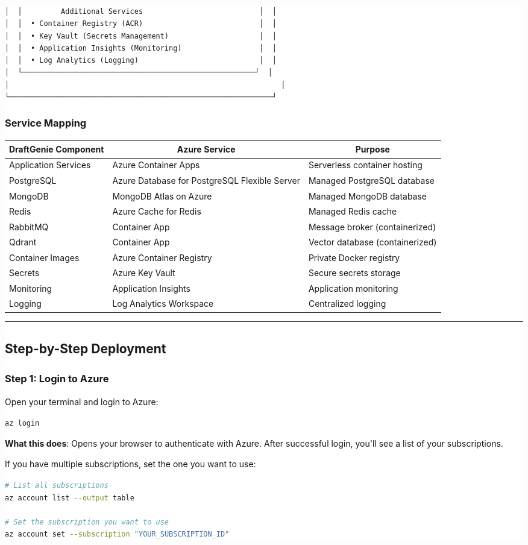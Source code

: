 ```
│  │         Additional Services                           │  │
│  │  • Container Registry (ACR)                           │  │
│  │  • Key Vault (Secrets Management)                     │  │
│  │  • Application Insights (Monitoring)                  │  │
│  │  • Log Analytics (Logging)                            │  │
│  └──────────────────────────────────────────────────────┘  │
│                                                               │
└─────────────────────────────────────────────────────────────┘
```

### Service Mapping

| DraftGenie Component | Azure Service | Purpose |
|---------------------|---------------|---------|
| Application Services | Azure Container Apps | Serverless container hosting |
| PostgreSQL | Azure Database for PostgreSQL Flexible Server | Managed PostgreSQL database |
| MongoDB | MongoDB Atlas on Azure | Managed MongoDB database |
| Redis | Azure Cache for Redis | Managed Redis cache |
| RabbitMQ | Container App | Message broker (containerized) |
| Qdrant | Container App | Vector database (containerized) |
| Container Images | Azure Container Registry | Private Docker registry |
| Secrets | Azure Key Vault | Secure secrets storage |
| Monitoring | Application Insights | Application monitoring |
| Logging | Log Analytics Workspace | Centralized logging |

---

## Step-by-Step Deployment

### Step 1: Login to Azure

Open your terminal and login to Azure:

```bash
az login
```

**What this does**: Opens your browser to authenticate with Azure. After successful login, you'll see a list of your subscriptions.

If you have multiple subscriptions, set the one you want to use:

```bash
# List all subscriptions
az account list --output table

# Set the subscription you want to use
az account set --subscription "YOUR_SUBSCRIPTION_ID"
```
